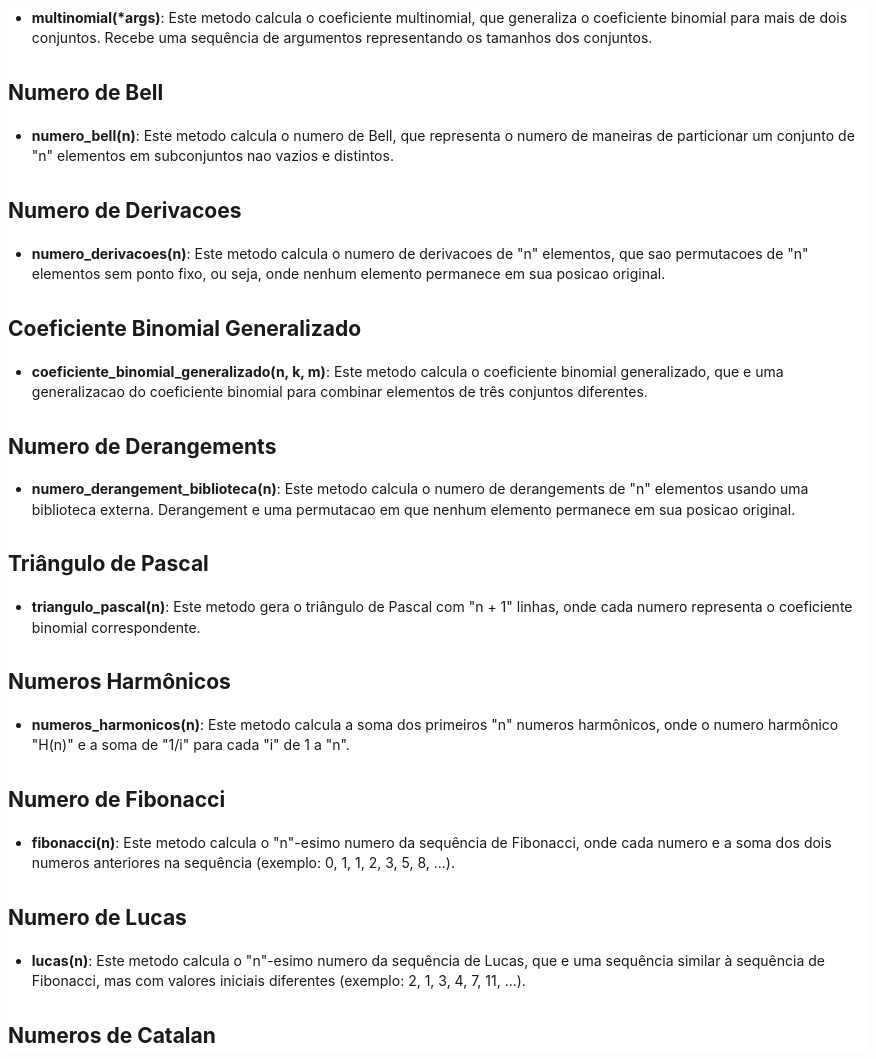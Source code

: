 - **multinomial(*args)**: Este metodo calcula o coeficiente multinomial, que generaliza o coeficiente binomial para mais de dois conjuntos. Recebe uma sequência de argumentos representando os tamanhos dos conjuntos.

## Numero de Bell

- **numero_bell(n)**: Este metodo calcula o numero de Bell, que representa o numero de maneiras de particionar um conjunto de "n" elementos em subconjuntos nao vazios e distintos.

## Numero de Derivacoes

- **numero_derivacoes(n)**: Este metodo calcula o numero de derivacoes de "n" elementos, que sao permutacoes de "n" elementos sem ponto fixo, ou seja, onde nenhum elemento permanece em sua posicao original.

## Coeficiente Binomial Generalizado

- **coeficiente_binomial_generalizado(n, k, m)**: Este metodo calcula o coeficiente binomial generalizado, que e uma generalizacao do coeficiente binomial para combinar elementos de três conjuntos diferentes.

## Numero de Derangements

- **numero_derangement_biblioteca(n)**: Este metodo calcula o numero de derangements de "n" elementos usando uma biblioteca externa. Derangement e uma permutacao em que nenhum elemento permanece em sua posicao original.

## Triângulo de Pascal

- **triangulo_pascal(n)**: Este metodo gera o triângulo de Pascal com "n + 1" linhas, onde cada numero representa o coeficiente binomial correspondente.

## Numeros Harmônicos

- **numeros_harmonicos(n)**: Este metodo calcula a soma dos primeiros "n" numeros harmônicos, onde o numero harmônico "H(n)" e a soma de "1/i" para cada "i" de 1 a "n".

## Numero de Fibonacci

- **fibonacci(n)**: Este metodo calcula o "n"-esimo numero da sequência de Fibonacci, onde cada numero e a soma dos dois numeros anteriores na sequência (exemplo: 0, 1, 1, 2, 3, 5, 8, ...).

## Numero de Lucas

- **lucas(n)**: Este metodo calcula o "n"-esimo numero da sequência de Lucas, que e uma sequência similar à sequência de Fibonacci, mas com valores iniciais diferentes (exemplo: 2, 1, 3, 4, 7, 11, ...).

## Numeros de Catalan
